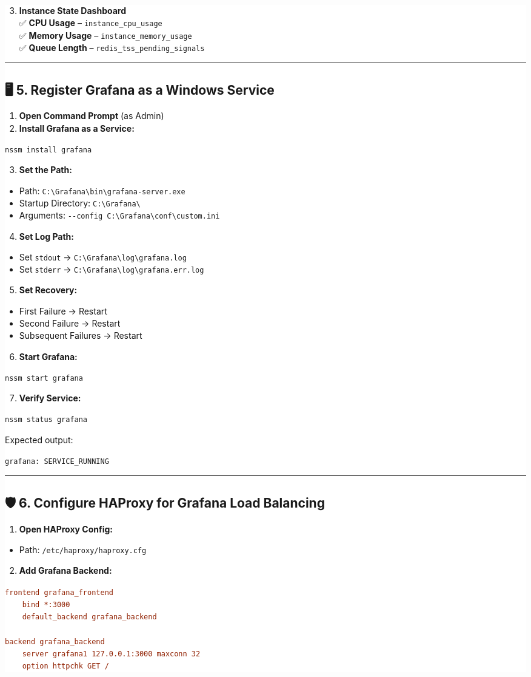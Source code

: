 3. **Instance State Dashboard**  
✅ **CPU Usage** – `instance_cpu_usage`  
✅ **Memory Usage** – `instance_memory_usage`  
✅ **Queue Length** – `redis_tss_pending_signals`  

---

## 🖥️ **5. Register Grafana as a Windows Service**  
1. **Open Command Prompt** (as Admin)  
2. **Install Grafana as a Service:**  
```bash
nssm install grafana
```
3. **Set the Path:**  
- Path: `C:\Grafana\bin\grafana-server.exe`  
- Startup Directory: `C:\Grafana\`  
- Arguments: `--config C:\Grafana\conf\custom.ini`  

4. **Set Log Path:**  
- Set `stdout` → `C:\Grafana\log\grafana.log`  
- Set `stderr` → `C:\Grafana\log\grafana.err.log`  

5. **Set Recovery:**  
- First Failure → Restart  
- Second Failure → Restart  
- Subsequent Failures → Restart  

6. **Start Grafana:**  
```bash
nssm start grafana
```

7. **Verify Service:**  
```bash
nssm status grafana
```

Expected output:  
```bash
grafana: SERVICE_RUNNING
```

---

## 🛡️ **6. Configure HAProxy for Grafana Load Balancing**  
1. **Open HAProxy Config:**  
- Path: `/etc/haproxy/haproxy.cfg`  

2. **Add Grafana Backend:**  
```ini
frontend grafana_frontend
    bind *:3000
    default_backend grafana_backend

backend grafana_backend
    server grafana1 127.0.0.1:3000 maxconn 32
    option httpchk GET /
```
